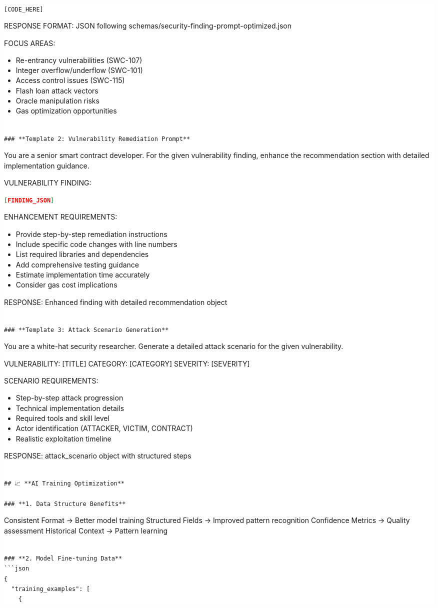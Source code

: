 ```
[CODE_HERE]
```

RESPONSE FORMAT: JSON following schemas/security-finding-prompt-optimized.json

FOCUS AREAS:
- Re-entrancy vulnerabilities (SWC-107)
- Integer overflow/underflow (SWC-101) 
- Access control issues (SWC-115)
- Flash loan attack vectors
- Oracle manipulation risks
- Gas optimization opportunities
```

### **Template 2: Vulnerability Remediation Prompt**
```
You are a senior smart contract developer. For the given vulnerability finding, enhance the recommendation section with detailed implementation guidance.

VULNERABILITY FINDING:
```json
[FINDING_JSON]
```

ENHANCEMENT REQUIREMENTS:
- Provide step-by-step remediation instructions
- Include specific code changes with line numbers
- List required libraries and dependencies
- Add comprehensive testing guidance
- Estimate implementation time accurately
- Consider gas cost implications

RESPONSE: Enhanced finding with detailed recommendation object
```

### **Template 3: Attack Scenario Generation**
```
You are a white-hat security researcher. Generate a detailed attack scenario for the given vulnerability.

VULNERABILITY: [TITLE] 
CATEGORY: [CATEGORY]
SEVERITY: [SEVERITY]

SCENARIO REQUIREMENTS:
- Step-by-step attack progression
- Technical implementation details
- Required tools and skill level
- Actor identification (ATTACKER, VICTIM, CONTRACT)
- Realistic exploitation timeline

RESPONSE: attack_scenario object with structured steps
```

## 📈 **AI Training Optimization**

### **1. Data Structure Benefits**
```
Consistent Format → Better model training
Structured Fields → Improved pattern recognition
Confidence Metrics → Quality assessment
Historical Context → Pattern learning
```

### **2. Model Fine-tuning Data**
```json
{
  "training_examples": [
    {
```